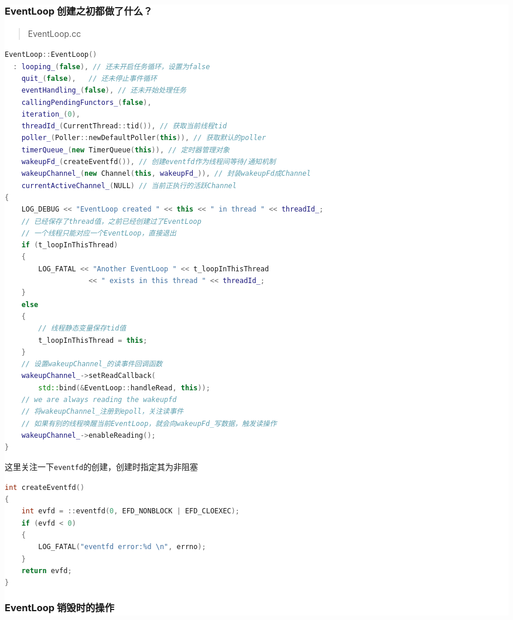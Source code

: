```cpp
```
### EventLoop 创建之初都做了什么？

> EventLoop.cc

```cpp
EventLoop::EventLoop()
  : looping_(false), // 还未开启任务循环，设置为false
    quit_(false),   // 还未停止事件循环
    eventHandling_(false), // 还未开始处理任务
    callingPendingFunctors_(false),
    iteration_(0),
    threadId_(CurrentThread::tid()), // 获取当前线程tid
    poller_(Poller::newDefaultPoller(this)), // 获取默认的poller
    timerQueue_(new TimerQueue(this)), // 定时器管理对象
    wakeupFd_(createEventfd()), // 创建eventfd作为线程间等待/通知机制
    wakeupChannel_(new Channel(this, wakeupFd_)), // 封装wakeupFd成Channel
    currentActiveChannel_(NULL) // 当前正执行的活跃Channel
{
    LOG_DEBUG << "EventLoop created " << this << " in thread " << threadId_;
    // 已经保存了thread值，之前已经创建过了EventLoop
    // 一个线程只能对应一个EventLoop，直接退出
    if (t_loopInThisThread)
    {
        LOG_FATAL << "Another EventLoop " << t_loopInThisThread
                    << " exists in this thread " << threadId_;
    }
    else
    {
        // 线程静态变量保存tid值
        t_loopInThisThread = this;
    }
    // 设置wakeupChannel_的读事件回调函数
    wakeupChannel_->setReadCallback(
        std::bind(&EventLoop::handleRead, this));
    // we are always reading the wakeupfd
    // 将wakeupChannel_注册到epoll，关注读事件
    // 如果有别的线程唤醒当前EventLoop，就会向wakeupFd_写数据，触发读操作
    wakeupChannel_->enableReading();
}
```
这里关注一下`eventfd`的创建，创建时指定其为非阻塞
```cpp
int createEventfd()
{
    int evfd = ::eventfd(0, EFD_NONBLOCK | EFD_CLOEXEC);
    if (evfd < 0)
    {
        LOG_FATAL("eventfd error:%d \n", errno);
    }
    return evfd;
}
```
### EventLoop 销毁时的操作
